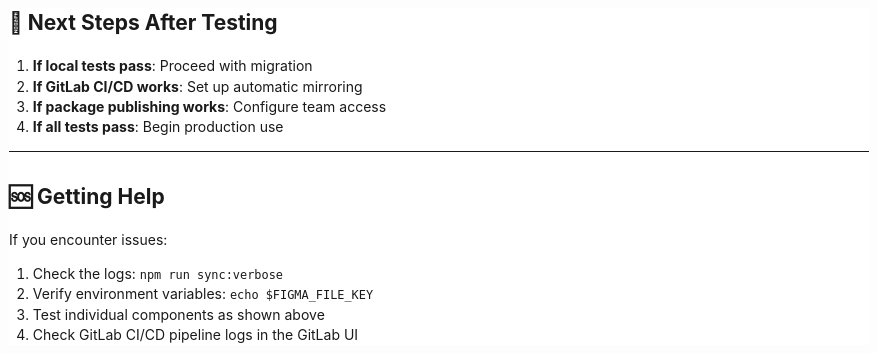 
## 🚀 **Next Steps After Testing**

1. **If local tests pass**: Proceed with migration
2. **If GitLab CI/CD works**: Set up automatic mirroring
3. **If package publishing works**: Configure team access
4. **If all tests pass**: Begin production use

---

## 🆘 **Getting Help**

If you encounter issues:
1. Check the logs: `npm run sync:verbose`
2. Verify environment variables: `echo $FIGMA_FILE_KEY`
3. Test individual components as shown above
4. Check GitLab CI/CD pipeline logs in the GitLab UI